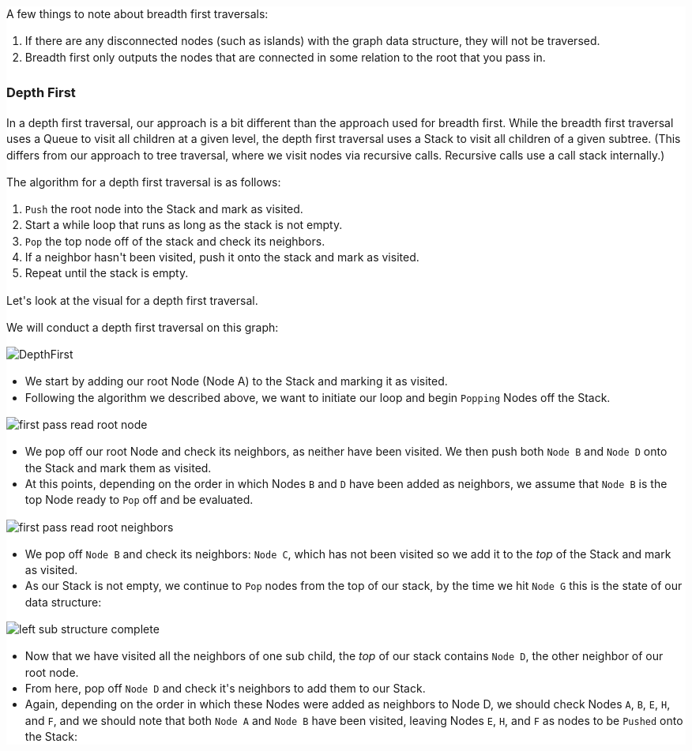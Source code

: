 A few things to note about breadth first traversals:

1. If there are any disconnected nodes (such as islands) with the graph data structure, they will not be traversed.
1. Breadth first only outputs the nodes that are connected in some relation to the root that you pass in.

### Depth First

In a depth first traversal, our approach is a bit different than the approach used for breadth first. While the breadth first traversal uses a Queue to visit all children at a given level, the depth first traversal uses a Stack to visit all children of a given subtree.  (This differs from our approach to tree traversal, where we visit nodes via recursive calls. Recursive calls use a call stack internally.)

The algorithm for a depth first traversal is as follows:

1. `Push` the root node into the Stack and mark as visited.
1. Start a while loop that runs as long as the stack is not empty.
1. `Pop` the top node off of the stack and check its neighbors.
1. If a neighbor hasn't been visited, push it onto the stack and mark as visited.
1. Repeat until the stack is empty.

Let's look at the visual for a depth first traversal.

We will conduct a depth first traversal on this graph:

![DepthFirst](assets/Depth1.PNG)

- We start by adding our root Node (Node A) to the Stack and marking it as visited.
- Following the algorithm we described above,  we want to initiate our loop and begin `Popping` Nodes off the Stack.

![first pass read root node](assets/depthFirst1.png)

- We pop off our root Node and check its  neighbors, as neither have been visited. We then push both `Node B` and `Node D` onto the Stack and mark them as visited.
- At this points, depending on the order in which Nodes `B` and `D` have been added as neighbors, we assume that `Node B` is the top Node ready to `Pop` off and be evaluated.

![first pass read root neighbors](assets/depthFirst2.png)

- We pop off `Node B` and check its neighbors: `Node C`, which has not been visited so we add it to the *top* of the Stack and mark as visited.
- As our Stack is not empty, we continue to `Pop` nodes from the top of our stack, by the time we hit `Node G` this is the state of our data structure:

![left sub structure complete](assets/depthFirst3.png)

- Now that we have visited all the neighbors of one sub child, the *top* of our stack contains `Node D`, the other neighbor of our root node.
- From here, pop off `Node D` and check it's neighbors to add them to our Stack.
- Again, depending on the order in which these Nodes were added as neighbors to Node D, we should check Nodes `A`, `B`, `E`, `H`, and `F`, and we should note that both `Node A` and `Node B` have been visited, leaving Nodes `E`, `H`, and `F` as nodes to be `Pushed` onto the Stack:
